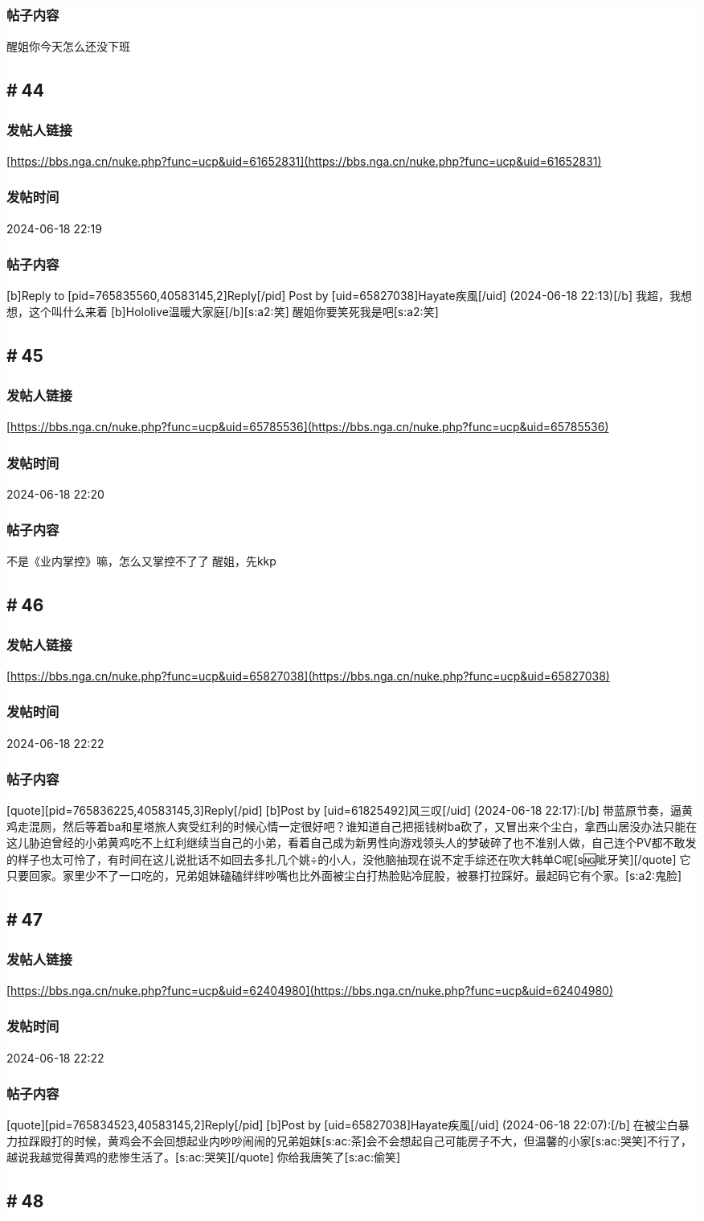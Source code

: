 ### 帖子内容
醒姐你今天怎么还没下班
## \# 44
### 发帖人链接
[https://bbs.nga.cn/nuke.php?func=ucp&uid=61652831](https://bbs.nga.cn/nuke.php?func=ucp&uid=61652831)
### 发帖时间
2024-06-18 22:19
### 帖子内容
[b]Reply to [pid=765835560,40583145,2]Reply[/pid] Post by [uid=65827038]Hayate疾風[/uid] (2024-06-18 22:13)[/b]
我超，我想想，这个叫什么来着
[b]Hololive温暖大家庭[/b][s:a2:笑]
醒姐你要笑死我是吧[s:a2:笑]
## \# 45
### 发帖人链接
[https://bbs.nga.cn/nuke.php?func=ucp&uid=65785536](https://bbs.nga.cn/nuke.php?func=ucp&uid=65785536)
### 发帖时间
2024-06-18 22:20
### 帖子内容
不是《业内掌控》嘛，怎么又掌控不了了
醒姐，先kkp
## \# 46
### 发帖人链接
[https://bbs.nga.cn/nuke.php?func=ucp&uid=65827038](https://bbs.nga.cn/nuke.php?func=ucp&uid=65827038)
### 发帖时间
2024-06-18 22:22
### 帖子内容
[quote][pid=765836225,40583145,3]Reply[/pid] [b]Post by [uid=61825492]风三叹[/uid] (2024-06-18 22:17):[/b]
带蓝原节奏，逼黄鸡走混厕，然后等着ba和星塔旅人爽受红利的时候心情一定很好吧？谁知道自己把摇钱树ba砍了，又冒出来个尘白，拿西山居没办法只能在这儿胁迫曾经的小弟黄鸡吃不上红利继续当自己的小弟，看着自己成为新男性向游戏领头人的梦破碎了也不准别人做，自己连个PV都不敢发的样子也太可怜了，有时间在这儿说批话不如回去多扎几个姚÷的小人，没他脑抽现在说不定手综还在吹大韩单C呢[s:ng:呲牙笑][/quote]
它只要回家。家里少不了一口吃的，兄弟姐妹磕磕绊绊吵嘴也比外面被尘白打热脸贴冷屁股，被暴打拉踩好。最起码它有个家。[s:a2:鬼脸]
## \# 47
### 发帖人链接
[https://bbs.nga.cn/nuke.php?func=ucp&uid=62404980](https://bbs.nga.cn/nuke.php?func=ucp&uid=62404980)
### 发帖时间
2024-06-18 22:22
### 帖子内容
[quote][pid=765834523,40583145,2]Reply[/pid] [b]Post by [uid=65827038]Hayate疾風[/uid] (2024-06-18 22:07):[/b]
在被尘白暴力拉踩殴打的时候，黄鸡会不会回想起业内吵吵闹闹的兄弟姐妹[s:ac:茶]会不会想起自己可能房子不大，但温馨的小家[s:ac:哭笑]不行了，越说我越觉得黄鸡的悲惨生活了。[s:ac:哭笑][/quote]
你给我唐笑了[s:ac:偷笑]
## \# 48